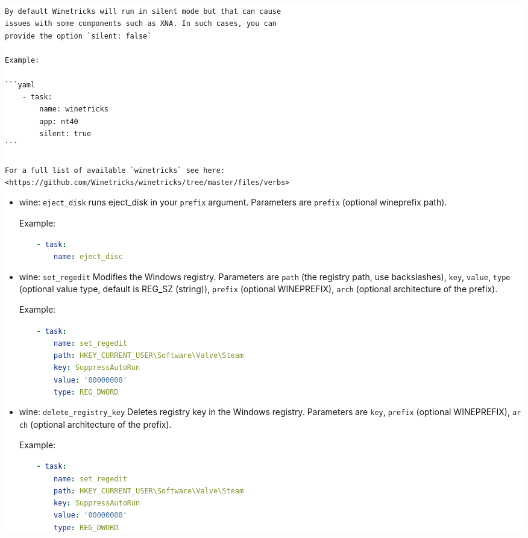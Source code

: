     By default Winetricks will run in silent mode but that can cause
    issues with some components such as XNA. In such cases, you can
    provide the option `silent: false`

    Example:

    ```yaml
        - task:
            name: winetricks
            app: nt40
            silent: true
    ```

    For a full list of available `winetricks` see here:
    <https://github.com/Winetricks/winetricks/tree/master/files/verbs>

  - wine: `eject_disk` runs eject\_disk in your `prefix` argument.
    Parameters are `prefix` (optional wineprefix path).

    Example:

    ```yaml
        - task:
            name: eject_disc
    ```

  - wine: `set_regedit` Modifies the Windows registry. Parameters are
    `path` (the registry path, use backslashes), `key`, `value`, `type`
    (optional value type, default is REG\_SZ (string)), `prefix`
    (optional WINEPREFIX), `arch` (optional architecture of the prefix).

    Example:

    ```yaml
        - task:
            name: set_regedit
            path: HKEY_CURRENT_USER\Software\Valve\Steam
            key: SuppressAutoRun
            value: '00000000'
            type: REG_DWORD
    ```

  - wine: `delete_registry_key` Deletes registry key in the Windows
    registry. Parameters are `key`, `prefix` (optional WINEPREFIX),
    `arch` (optional architecture of the prefix).

    Example:

    ```yaml
        - task:
            name: set_regedit
            path: HKEY_CURRENT_USER\Software\Valve\Steam
            key: SuppressAutoRun
            value: '00000000'
            type: REG_DWORD
    ```
